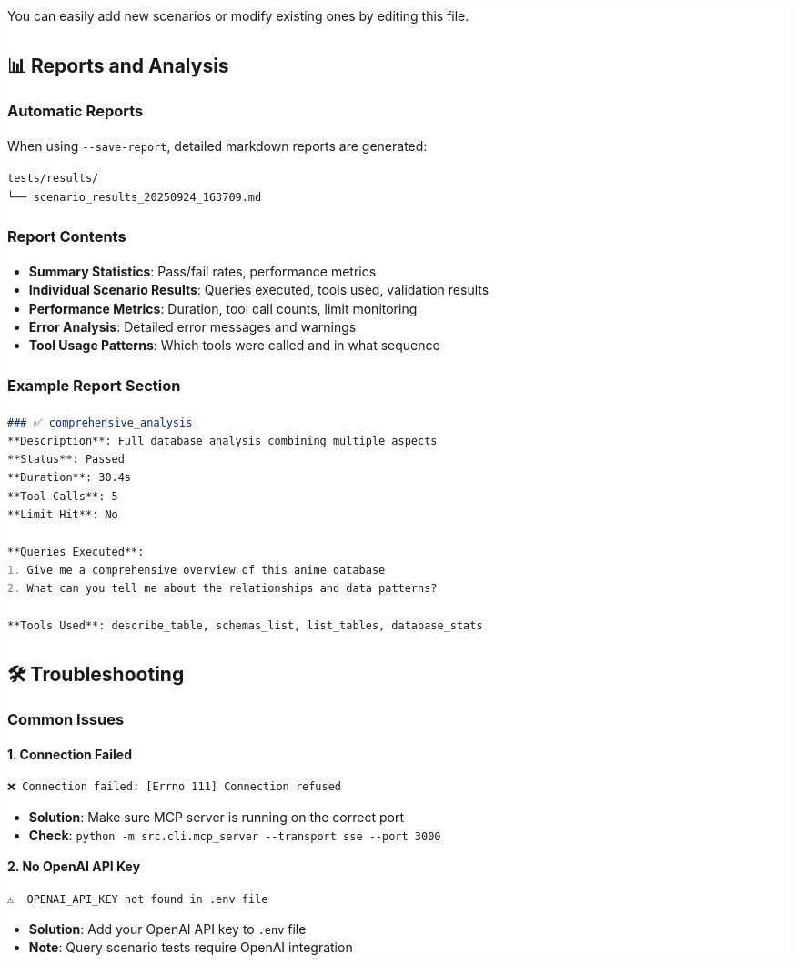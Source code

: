 You can easily add new scenarios or modify existing ones by editing this file.

## 📊 Reports and Analysis

### Automatic Reports

When using `--save-report`, detailed markdown reports are generated:

```
tests/results/
└── scenario_results_20250924_163709.md
```

### Report Contents

- **Summary Statistics**: Pass/fail rates, performance metrics
- **Individual Scenario Results**: Queries executed, tools used, validation results
- **Performance Metrics**: Duration, tool call counts, limit monitoring
- **Error Analysis**: Detailed error messages and warnings
- **Tool Usage Patterns**: Which tools were called and in what sequence

### Example Report Section

```markdown
### ✅ comprehensive_analysis
**Description**: Full database analysis combining multiple aspects
**Status**: Passed
**Duration**: 30.4s
**Tool Calls**: 5
**Limit Hit**: No

**Queries Executed**:
1. Give me a comprehensive overview of this anime database
2. What can you tell me about the relationships and data patterns?

**Tools Used**: describe_table, schemas_list, list_tables, database_stats
```

## 🛠️ Troubleshooting

### Common Issues

**1. Connection Failed**
```bash
❌ Connection failed: [Errno 111] Connection refused
```
- **Solution**: Make sure MCP server is running on the correct port
- **Check**: `python -m src.cli.mcp_server --transport sse --port 3000`

**2. No OpenAI API Key**
```bash
⚠️  OPENAI_API_KEY not found in .env file
```
- **Solution**: Add your OpenAI API key to `.env` file
- **Note**: Query scenario tests require OpenAI integration
